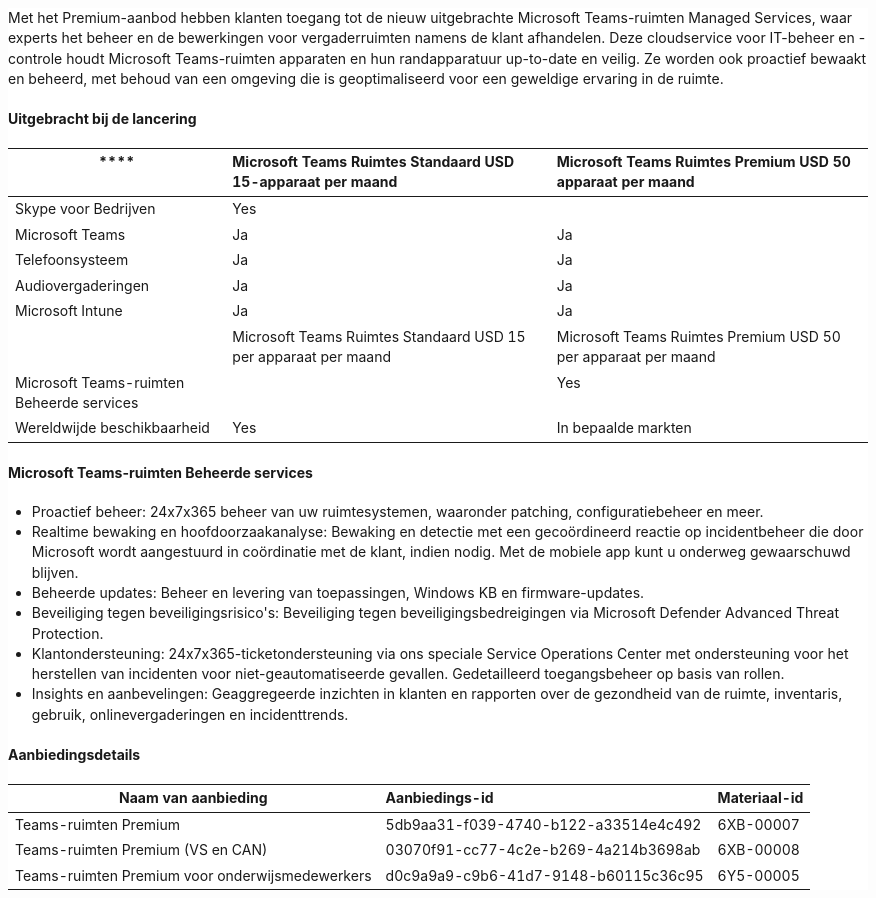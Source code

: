 Met het Premium-aanbod hebben klanten toegang tot de nieuw uitgebrachte Microsoft Teams-ruimten Managed Services, waar experts het beheer en de bewerkingen voor vergaderruimten namens de klant afhandelen. Deze cloudservice voor IT-beheer en -controle houdt Microsoft Teams-ruimten apparaten en hun randapparatuur up-to-date en veilig. Ze worden ook proactief bewaakt en beheerd, met behoud van een omgeving die is geoptimaliseerd voor een geweldige ervaring in de ruimte.

#### <a name="released-at-launch"></a>Uitgebracht bij de lancering

   |****|**Microsoft Teams Ruimtes Standaard USD 15-apparaat per maand**|**Microsoft Teams Ruimtes Premium USD 50 apparaat per maand**|
   |-------------------|:------|:------|
   |Skype voor Bedrijven|Yes| |
   |Microsoft Teams|Ja|Ja|
   |Telefoonsysteem|Ja|Ja|
   |Audiovergaderingen|Ja|Ja|
   |Microsoft Intune|Ja|Ja|
   | |Microsoft Teams Ruimtes Standaard USD 15 per apparaat per maand|Microsoft Teams Ruimtes Premium USD 50 per apparaat per maand|
   |Microsoft Teams-ruimten Beheerde services| |Yes|
   |Wereldwijde beschikbaarheid|Yes|In bepaalde markten|

#### <a name="microsoft-teams-rooms-managed-services"></a>Microsoft Teams-ruimten Beheerde services

- Proactief beheer: 24x7x365 beheer van uw ruimtesystemen, waaronder patching, configuratiebeheer en meer.
- Realtime bewaking en hoofdoorzaakanalyse: Bewaking en detectie met een gecoördineerd reactie op incidentbeheer die door Microsoft wordt aangestuurd in coördinatie met de klant, indien nodig. Met de mobiele app kunt u onderweg gewaarschuwd blijven.
- Beheerde updates: Beheer en levering van toepassingen, Windows KB en firmware-updates.
- Beveiliging tegen beveiligingsrisico's: Beveiliging tegen beveiligingsbedreigingen via Microsoft Defender Advanced Threat Protection.
- Klantondersteuning: 24x7x365-ticketondersteuning via ons speciale Service Operations Center met ondersteuning voor het herstellen van incidenten voor niet-geautomatiseerde gevallen. Gedetailleerd toegangsbeheer op basis van rollen.
- Insights en aanbevelingen: Geaggregeerde inzichten in klanten en rapporten over de gezondheid van de ruimte, inventaris, gebruik, onlinevergaderingen en incidenttrends.

#### <a name="offer-details"></a>Aanbiedingsdetails

   |**Naam van aanbieding**|**Aanbiedings-id**|**Materiaal-id**|
   |-------------------|:------|:------|
   |Teams-ruimten Premium|5db9aa31-f039-4740-b122-a33514e4c492|6XB-00007|
   |Teams-ruimten Premium (VS en CAN)|03070f91-cc77-4c2e-b269-4a214b3698ab|6XB-00008|
   |Teams-ruimten Premium voor onderwijsmedewerkers|d0c9a9a9-c9b6-41d7-9148-b60115c36c95|6Y5-00005|
